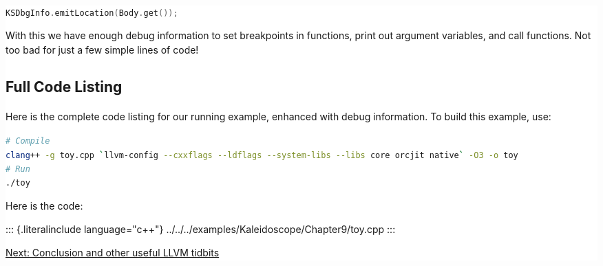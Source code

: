 ``` c++
KSDbgInfo.emitLocation(Body.get());
```

With this we have enough debug information to set breakpoints in
functions, print out argument variables, and call functions. Not too bad
for just a few simple lines of code!

## Full Code Listing

Here is the complete code listing for our running example, enhanced with
debug information. To build this example, use:

``` bash
# Compile
clang++ -g toy.cpp `llvm-config --cxxflags --ldflags --system-libs --libs core orcjit native` -O3 -o toy
# Run
./toy
```

Here is the code:

::: {.literalinclude language="c++"}
../../../examples/Kaleidoscope/Chapter9/toy.cpp
:::

[Next: Conclusion and other useful LLVM tidbits](LangImpl10.html)
